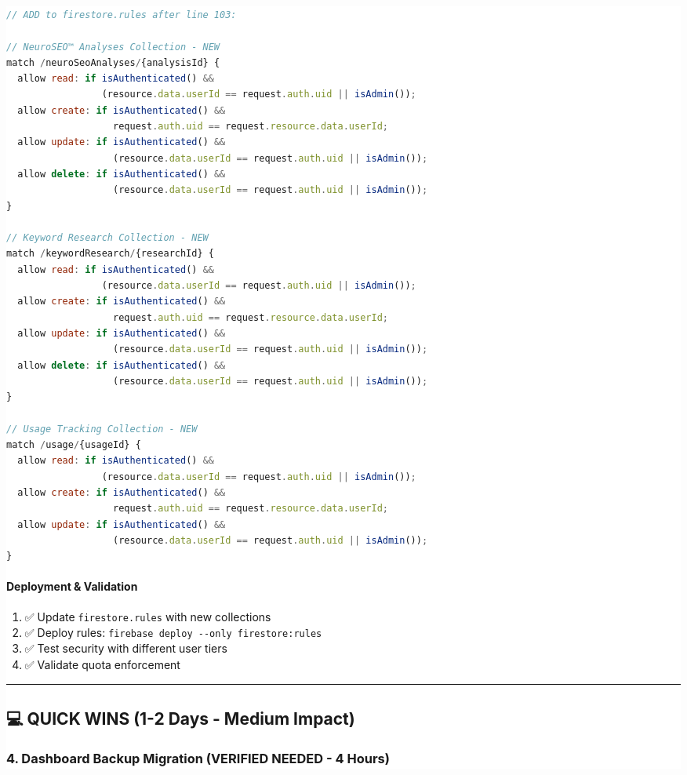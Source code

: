 ```javascript
// ADD to firestore.rules after line 103:

// NeuroSEO™ Analyses Collection - NEW
match /neuroSeoAnalyses/{analysisId} {
  allow read: if isAuthenticated() && 
                 (resource.data.userId == request.auth.uid || isAdmin());
  allow create: if isAuthenticated() && 
                   request.auth.uid == request.resource.data.userId;
  allow update: if isAuthenticated() && 
                   (resource.data.userId == request.auth.uid || isAdmin());
  allow delete: if isAuthenticated() && 
                   (resource.data.userId == request.auth.uid || isAdmin());
}

// Keyword Research Collection - NEW  
match /keywordResearch/{researchId} {
  allow read: if isAuthenticated() && 
                 (resource.data.userId == request.auth.uid || isAdmin());
  allow create: if isAuthenticated() && 
                   request.auth.uid == request.resource.data.userId;
  allow update: if isAuthenticated() && 
                   (resource.data.userId == request.auth.uid || isAdmin());
  allow delete: if isAuthenticated() && 
                   (resource.data.userId == request.auth.uid || isAdmin());
}

// Usage Tracking Collection - NEW
match /usage/{usageId} {
  allow read: if isAuthenticated() && 
                 (resource.data.userId == request.auth.uid || isAdmin());
  allow create: if isAuthenticated() && 
                   request.auth.uid == request.resource.data.userId;
  allow update: if isAuthenticated() && 
                   (resource.data.userId == request.auth.uid || isAdmin());
}
```

#### **Deployment & Validation**

1. ✅ Update `firestore.rules` with new collections
2. ✅ Deploy rules: `firebase deploy --only firestore:rules`
3. ✅ Test security with different user tiers
4. ✅ Validate quota enforcement

---

## 💻 **QUICK WINS (1-2 Days - Medium Impact)**

### **4. Dashboard Backup Migration (VERIFIED NEEDED - 4 Hours)**
